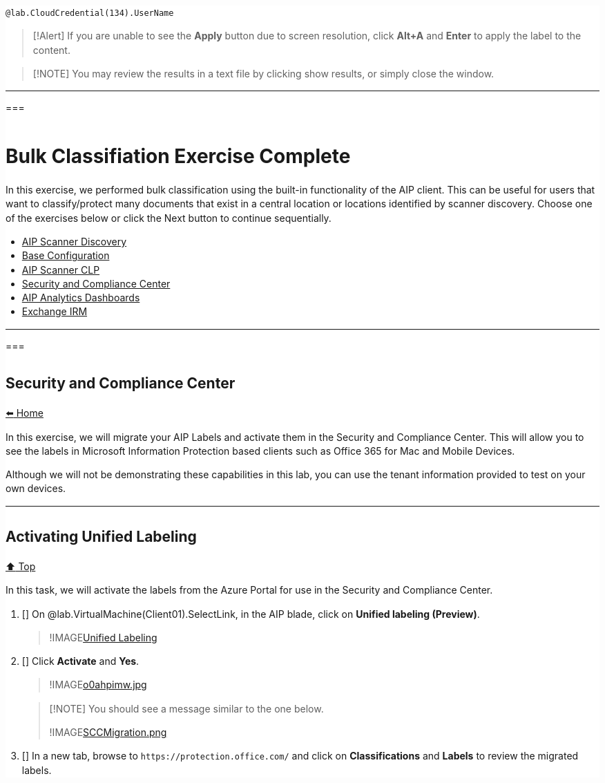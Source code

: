    ```@lab.CloudCredential(134).UserName``` 
> [!Alert] If you are unable to see the **Apply** button due to screen resolution, click **Alt+A** and **Enter** to apply the label to the content.

> [!NOTE] You may review the results in a text file by clicking show results, or simply close the window.

---

===
# Bulk Classifiation Exercise Complete

In this exercise, we performed bulk classification using the built-in functionality of the AIP client.  This can be useful for users that want to classify/protect many documents that exist in a central location or locations identified by scanner discovery.  Choose one of the exercises below or click the Next button to continue sequentially.

- [AIP Scanner Discovery](#aip-scanner-discovery)
- [Base Configuration](#configuring-azure-information-protection-policy)
- [AIP Scanner CLP](#aip-scanner-classification-labeling-and-protection)
- [Security and Compliance Center](#security-and-compliance-center)
- [AIP Analytics Dashboards](#aip-analytics-dashboards)
- [Exchange IRM](#exchange-online-irm-capabilities)

---

===
## Security and Compliance Center 
[:arrow_left: Home](#azure-information-protection)

In this exercise, we will migrate your AIP Labels and activate them in the Security and Compliance Center.  This will allow you to see the labels in Microsoft Information Protection based clients such as Office 365 for Mac and Mobile Devices.

Although we will not be demonstrating these capabilities in this lab, you can use the tenant information provided to test on your own devices.

---
## Activating Unified Labeling
[:arrow_up: Top](#security-and-compliance-center)

In this task, we will activate the labels from the Azure Portal for use in the Security and Compliance Center.

1. [] On @lab.VirtualMachine(Client01).SelectLink, in the AIP blade, click on **Unified labeling (Preview)**.

	> !IMAGE[Unified Labeling](\Media\Unified.png)

3. [] Click **Activate** and **Yes**.

	> !IMAGE[o0ahpimw.jpg](\Media\o0ahpimw.jpg)

	>[!NOTE] You should see a message similar to the one below.
	>
	> !IMAGE[SCCMigration.png](\Media\SCCMigration.png) 

1. [] In a new tab, browse to ```https://protection.office.com/``` and click on **Classifications** and **Labels** to review the migrated labels. 

   ```